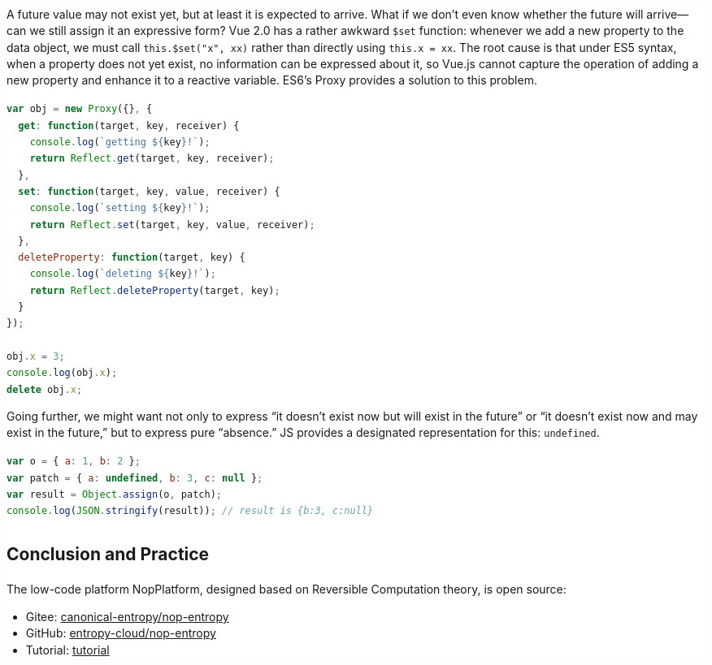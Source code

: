 A future value may not exist yet, but at least it is expected to arrive. What if we don’t even know whether the future will arrive—can we still assign it an expressive form? Vue 2.0 has a rather awkward `$set` function: whenever we add a new property to the data object, we must call `this.$set("x", xx)` rather than directly using `this.x = xx`. The root cause is that under ES5 syntax, when a property does not yet exist, no information can be expressed about it, so Vue.js cannot capture the operation of adding a new property and enhance it to a reactive variable. ES6’s Proxy provides a solution to this problem.

```javascript
var obj = new Proxy({}, {
  get: function(target, key, receiver) {
    console.log(`getting ${key}!`);
    return Reflect.get(target, key, receiver);
  },
  set: function(target, key, value, receiver) {
    console.log(`setting ${key}!`);
    return Reflect.set(target, key, value, receiver);
  },
  deleteProperty: function(target, key) {
    console.log(`deleting ${key}!`);
    return Reflect.deleteProperty(target, key);
  }
});

obj.x = 3;
console.log(obj.x);
delete obj.x;
```

Going further, we might want not only to express “it doesn’t exist now but will exist in the future” or “it doesn’t exist now and may exist in the future,” but to express pure “absence.” JS provides a designated representation for this: `undefined`.

```javascript
var o = { a: 1, b: 2 };
var patch = { a: undefined, b: 3, c: null };
var result = Object.assign(o, patch);
console.log(JSON.stringify(result)); // result is {b:3, c:null}
```

## Conclusion and Practice

The low-code platform NopPlatform, designed based on Reversible Computation theory, is open source:

*   Gitee: [canonical-entropy/nop-entropy](https://gitee.com/canonical-entropy/nop-entropy)
*   GitHub: [entropy-cloud/nop-entropy](https://github.com/entropy-cloud/nop-entropy)
*   Tutorial: [tutorial](https://gitee.com/canonical-entropy/nop-entropy/blob/master/docs/tutorial/tutorial.md)


